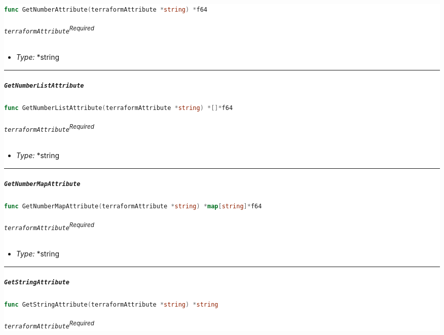 ```go
func GetNumberAttribute(terraformAttribute *string) *f64
```

###### `terraformAttribute`<sup>Required</sup> <a name="terraformAttribute" id="@cdktf/provider-azurestack.dnsPtrRecord.DnsPtrRecord.getNumberAttribute.parameter.terraformAttribute"></a>

- *Type:* *string

---

##### `GetNumberListAttribute` <a name="GetNumberListAttribute" id="@cdktf/provider-azurestack.dnsPtrRecord.DnsPtrRecord.getNumberListAttribute"></a>

```go
func GetNumberListAttribute(terraformAttribute *string) *[]*f64
```

###### `terraformAttribute`<sup>Required</sup> <a name="terraformAttribute" id="@cdktf/provider-azurestack.dnsPtrRecord.DnsPtrRecord.getNumberListAttribute.parameter.terraformAttribute"></a>

- *Type:* *string

---

##### `GetNumberMapAttribute` <a name="GetNumberMapAttribute" id="@cdktf/provider-azurestack.dnsPtrRecord.DnsPtrRecord.getNumberMapAttribute"></a>

```go
func GetNumberMapAttribute(terraformAttribute *string) *map[string]*f64
```

###### `terraformAttribute`<sup>Required</sup> <a name="terraformAttribute" id="@cdktf/provider-azurestack.dnsPtrRecord.DnsPtrRecord.getNumberMapAttribute.parameter.terraformAttribute"></a>

- *Type:* *string

---

##### `GetStringAttribute` <a name="GetStringAttribute" id="@cdktf/provider-azurestack.dnsPtrRecord.DnsPtrRecord.getStringAttribute"></a>

```go
func GetStringAttribute(terraformAttribute *string) *string
```

###### `terraformAttribute`<sup>Required</sup> <a name="terraformAttribute" id="@cdktf/provider-azurestack.dnsPtrRecord.DnsPtrRecord.getStringAttribute.parameter.terraformAttribute"></a>
